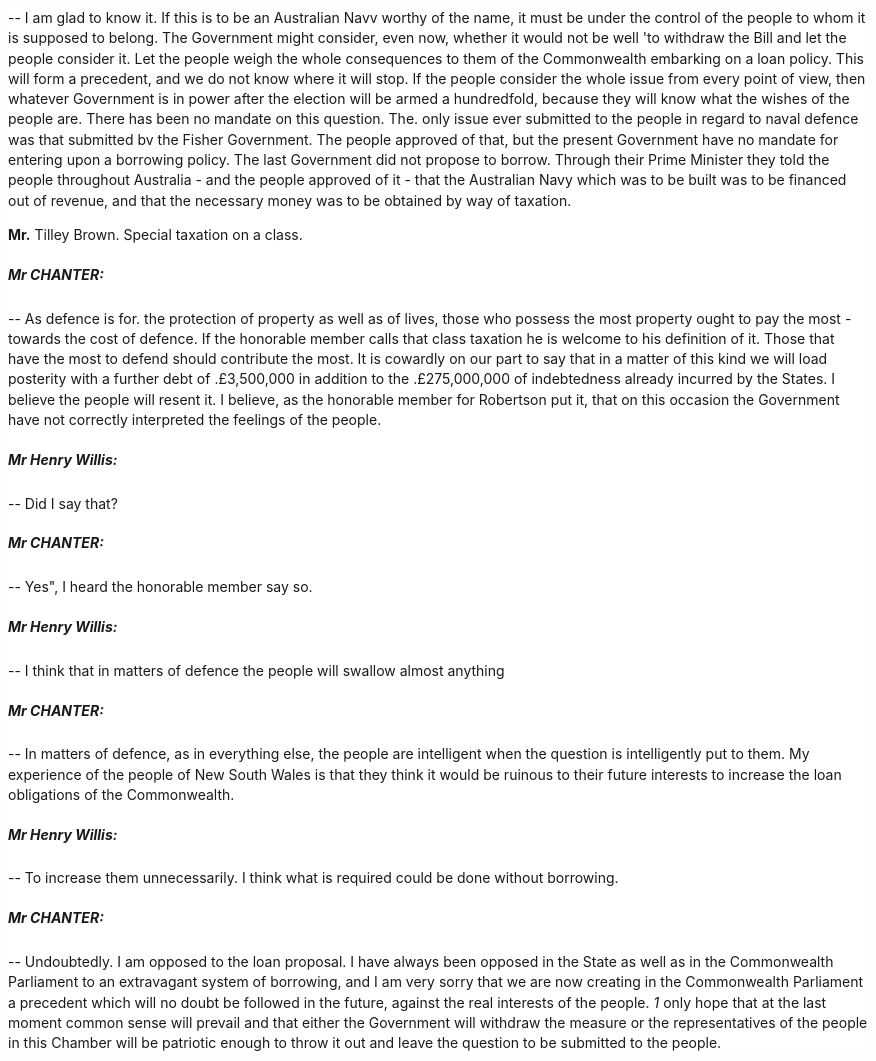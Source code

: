 -- I am glad to know it. If this is to be an Australian Navv worthy of the name, it must be under the control of the people to whom it is supposed to belong. The Government might consider, even now, whether it would not be well 'to withdraw the Bill and let the people consider it. Let the people weigh the whole consequences to them of the Commonwealth embarking on a loan policy. This will form a precedent, and we do not know where it will stop. If the people consider the whole issue from every point of view, then whatever Government is in power after the election will be armed a hundredfold, because they will know what the wishes of the people are. There has been no mandate on this question. The. only issue ever submitted to the people in regard to naval defence was that submitted bv the Fisher Government. The people approved of that, but the present Government have no mandate for entering upon a borrowing policy. The last Government did not propose to borrow. Through their Prime Minister they told the people throughout Australia - and the people approved of it - that the Australian Navy which was to be built was to be financed out of revenue, and that the necessary money was to be obtained by way of taxation. 


 **Mr.** Tilley Brown. Special  taxation on a class. 

##### Mr CHANTER:

-- As defence is for. the protection of property as well as of lives, those who possess the most property ought to pay the most -towards the cost of defence. If the honorable member calls that class taxation he is welcome to his definition of it. Those that have the most to defend should contribute the most. It is cowardly on our part to say that in a matter of this kind we will load posterity with a further debt of .£3,500,000 in addition to the  .£275,000,000  of indebtedness already incurred by the States. I believe the people will resent it. I believe, as the honorable member for Robertson put it, that on this occasion the Government have not correctly interpreted the feelings of the people. 

##### Mr Henry Willis:

-- Did I say that? 

##### Mr CHANTER:

-- Yes", I heard the honorable member say so. 

##### Mr Henry Willis:

--  I think that in matters of defence the people will swallow almost anything 

##### Mr CHANTER:

-- In matters of defence, as in everything else, the people are intelligent when the question is intelligently put to them. My experience of the people of New South Wales is that they think it would be ruinous to their future interests to increase the loan obligations of the Commonwealth. 

##### Mr Henry Willis:

--  To increase them unnecessarily. I think what is required could be done without borrowing. 

##### Mr CHANTER:

-- Undoubtedly. I am opposed to the loan proposal. I have always been opposed in the State as well as in the Commonwealth Parliament to an extravagant system of borrowing, and I am very sorry that we are now creating in the Commonwealth Parliament a precedent which will no doubt be followed in the future, against the real interests of the people.  *1*  only hope that at the last moment common sense will prevail and that either the Government will withdraw the measure or the representatives of the people in this Chamber will be patriotic enough to throw it out and leave the question to be submitted to the people. 
